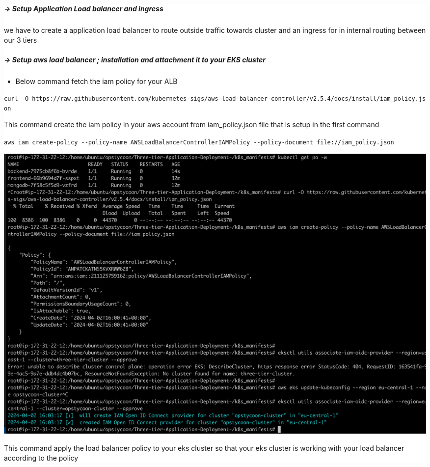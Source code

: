 ##### → Setup Application Load balancer and ingress
  
we have to create a application load balancer to route outside traffic towards cluster and an ingress for in internal routing between our 3 tiers
  
##### → Setup aws load balancer ; installation and attachment it to your EKS cluster
  
- Below command fetch the iam policy for your ALB
  
```
curl -O https://raw.githubusercontent.com/kubernetes-sigs/aws-load-balancer-controller/v2.5.4/docs/install/iam_policy.json
```
  
This command create the iam policy in your aws account from iam_policy.json file that is setup in the first command
  
```
aws iam create-policy --policy-name AWSLoadBalancerControllerIAMPolicy --policy-document file://iam_policy.json
```
  
![alt text](img/policy.png )
  
This command apply the load balancer policy to your eks cluster so that your eks cluster is working with your load balancer according to the policy
  